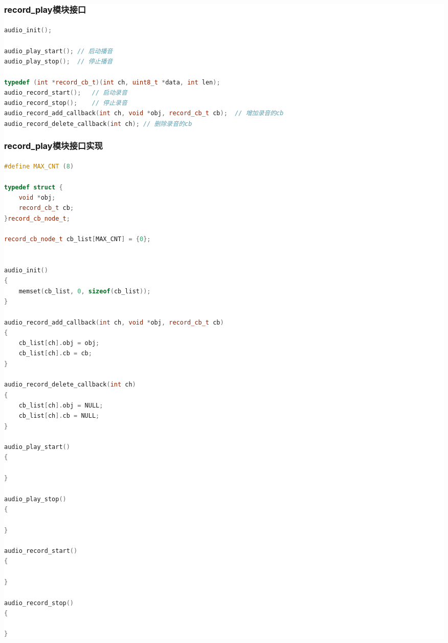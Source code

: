 ### record_play模块接口

```c++
audio_init();   

audio_play_start(); // 启动播音
audio_play_stop();  // 停止播音

typedef (int *record_cb_t)(int ch, uint8_t *data, int len);
audio_record_start();   // 启动录音
audio_record_stop();    // 停止录音
audio_record_add_callback(int ch, void *obj, record_cb_t cb);  // 增加录音的cb
audio_record_delete_callback(int ch); // 删除录音的cb
```

### record_play模块接口实现

```c++
#define MAX_CNT (8)

typedef struct {
    void *obj;
    record_cb_t cb;
}record_cb_node_t;

record_cb_node_t cb_list[MAX_CNT] = {0};


audio_init()
{
    memset(cb_list, 0, sizeof(cb_list));
}

audio_record_add_callback(int ch, void *obj, record_cb_t cb)
{
    cb_list[ch].obj = obj;
    cb_list[ch].cb = cb;
}

audio_record_delete_callback(int ch)
{
    cb_list[ch].obj = NULL;
    cb_list[ch].cb = NULL;
}

audio_play_start()
{

}

audio_play_stop()
{

}

audio_record_start()
{

}

audio_record_stop()
{

}
```